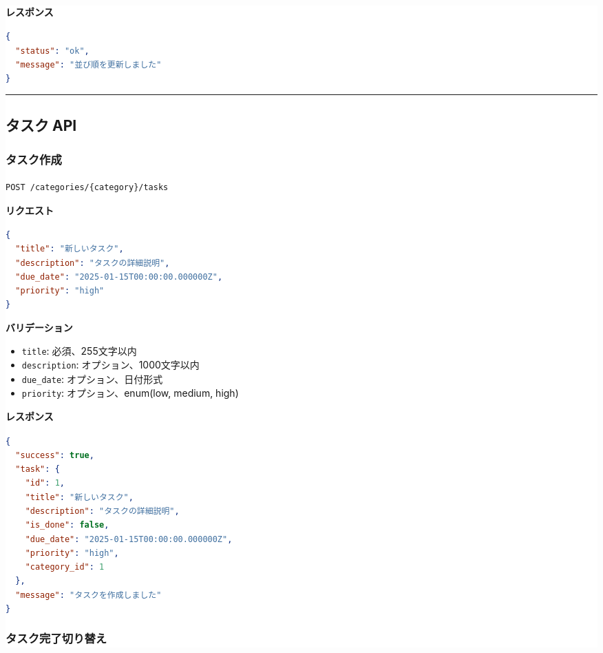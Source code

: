 **レスポンス**

```json
{
  "status": "ok",
  "message": "並び順を更新しました"
}
```

---

## タスク API

### タスク作成

```http
POST /categories/{category}/tasks
```

**リクエスト**

```json
{
  "title": "新しいタスク",
  "description": "タスクの詳細説明",
  "due_date": "2025-01-15T00:00:00.000000Z",
  "priority": "high"
}
```

**バリデーション**

- `title`: 必須、255文字以内
- `description`: オプション、1000文字以内
- `due_date`: オプション、日付形式
- `priority`: オプション、enum(low, medium, high)

**レスポンス**

```json
{
  "success": true,
  "task": {
    "id": 1,
    "title": "新しいタスク",
    "description": "タスクの詳細説明",
    "is_done": false,
    "due_date": "2025-01-15T00:00:00.000000Z",
    "priority": "high",
    "category_id": 1
  },
  "message": "タスクを作成しました"
}
```

### タスク完了切り替え

